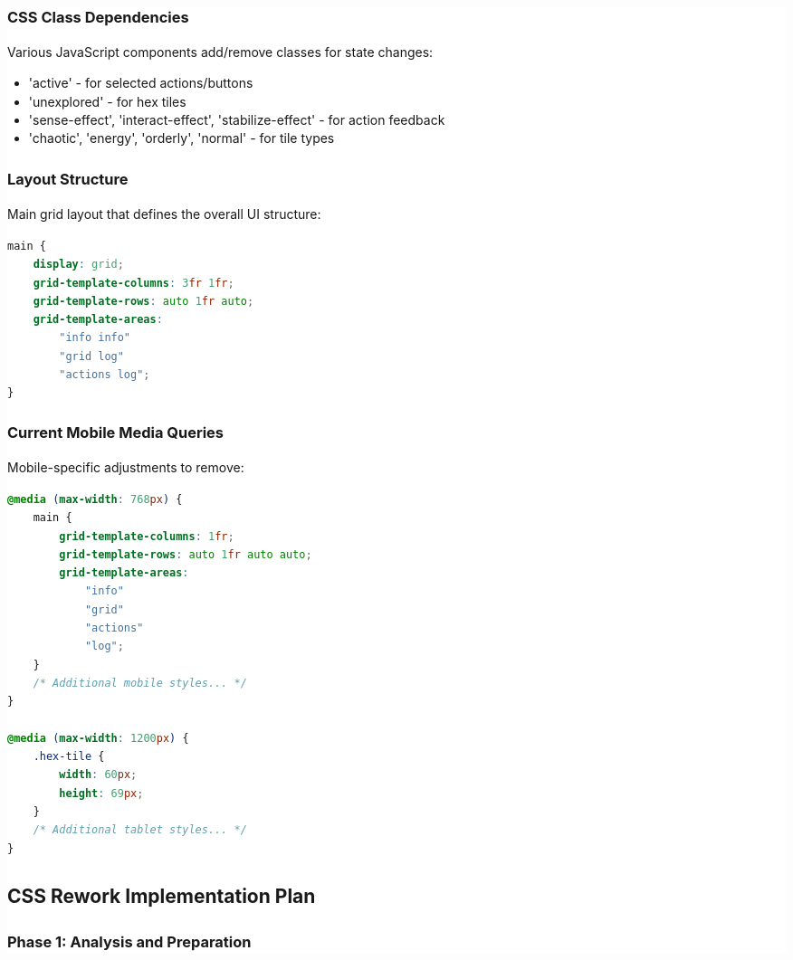 ### CSS Class Dependencies
Various JavaScript components add/remove classes for state changes:
- 'active' - for selected actions/buttons
- 'unexplored' - for hex tiles
- 'sense-effect', 'interact-effect', 'stabilize-effect' - for action feedback
- 'chaotic', 'energy', 'orderly', 'normal' - for tile types

### Layout Structure
Main grid layout that defines the overall UI structure:
```css
main {
    display: grid;
    grid-template-columns: 3fr 1fr;
    grid-template-rows: auto 1fr auto;
    grid-template-areas:
        "info info"
        "grid log"
        "actions log";
}
```

### Current Mobile Media Queries
Mobile-specific adjustments to remove:
```css
@media (max-width: 768px) {
    main {
        grid-template-columns: 1fr;
        grid-template-rows: auto 1fr auto auto;
        grid-template-areas:
            "info"
            "grid"
            "actions"
            "log";
    }
    /* Additional mobile styles... */
}

@media (max-width: 1200px) {
    .hex-tile {
        width: 60px;
        height: 69px;
    }
    /* Additional tablet styles... */
}
```

## CSS Rework Implementation Plan

### Phase 1: Analysis and Preparation
